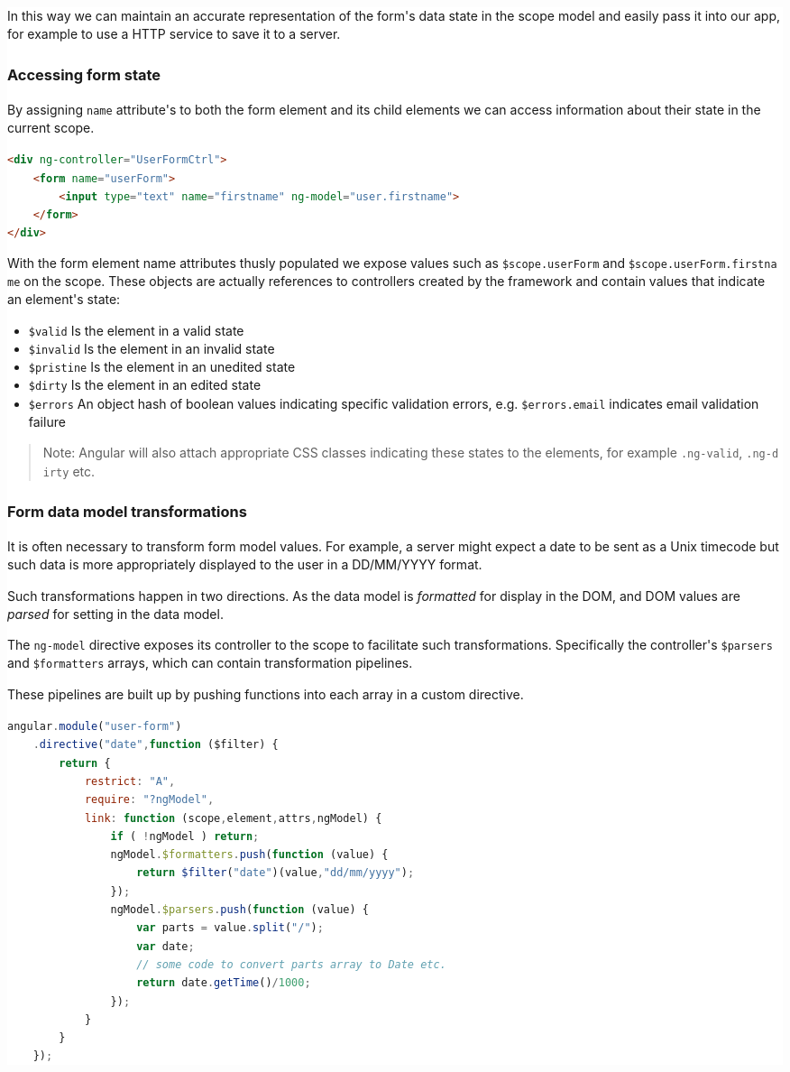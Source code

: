 In this way we can maintain an accurate representation of the form's data state in the scope model and easily pass it into our app, for example to use a HTTP service to save it to a server.

### Accessing form state

By assigning `name` attribute's to both the form element and its child elements we can access information about their state in the current scope.

```html
<div ng-controller="UserFormCtrl">
    <form name="userForm">
        <input type="text" name="firstname" ng-model="user.firstname">
    </form>
</div>
```

With the form element name attributes thusly populated we expose values such as `$scope.userForm` and `$scope.userForm.firstname` on the scope. These objects are actually references to controllers created by the framework and contain values that indicate an element's state:

- `$valid` Is the element in a valid state
- `$invalid` Is the element in an invalid state
- `$pristine` Is the element in an unedited state
- `$dirty` Is the element in an edited state
- `$errors` An object hash of boolean values indicating specific validation errors, e.g. `$errors.email` indicates email validation failure

> Note: Angular will also attach appropriate CSS classes indicating these states to the elements, for example `.ng-valid`, `.ng-dirty` etc.

### Form data model transformations

It is often necessary to transform form model values. For example, a server might expect a date to be sent as a Unix timecode but such data is more appropriately displayed to the user in a DD/MM/YYYY format.

Such transformations happen in two directions. As the data model is *formatted* for display in the DOM, and DOM values are *parsed* for setting in the data model.

The `ng-model` directive exposes its controller to the scope to facilitate such transformations. Specifically the controller's `$parsers` and `$formatters` arrays, which can contain transformation pipelines.

These pipelines are built up by pushing functions into each array in a custom directive.

```javascript
angular.module("user-form")
    .directive("date",function ($filter) {
        return {
            restrict: "A",
            require: "?ngModel",
            link: function (scope,element,attrs,ngModel) {
                if ( !ngModel ) return;
                ngModel.$formatters.push(function (value) {
                    return $filter("date")(value,"dd/mm/yyyy");
                });
                ngModel.$parsers.push(function (value) {
                    var parts = value.split("/");
                    var date;
                    // some code to convert parts array to Date etc.
                    return date.getTime()/1000;
                });
            }
        }
    });
```
